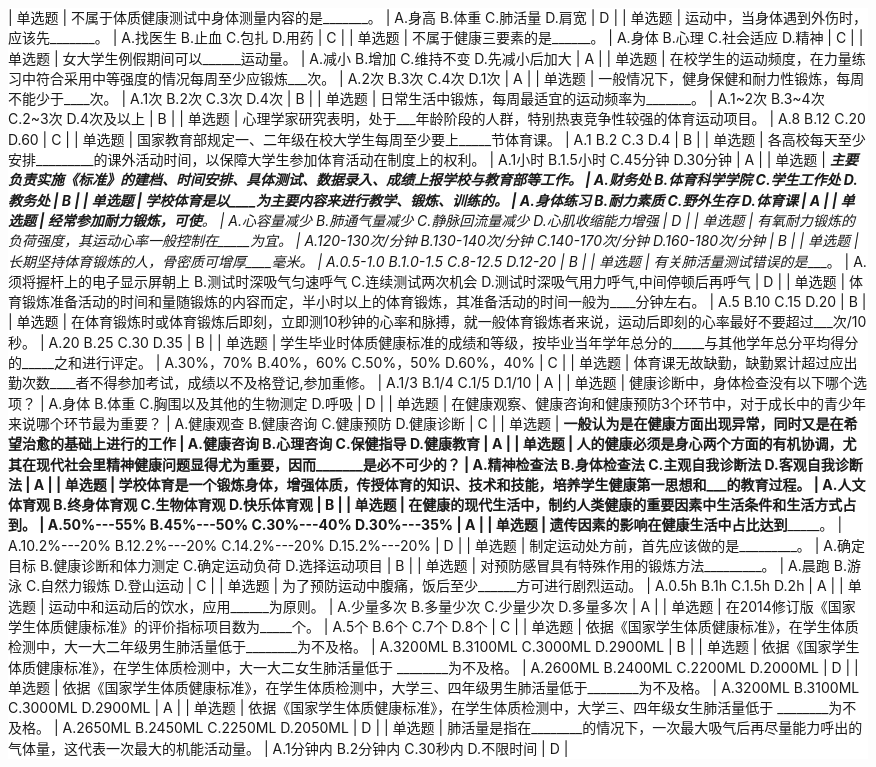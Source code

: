 | 单选题 | 不属于体质健康测试中身体测量内容的是_______。 | A.身高 B.体重 C.肺活量 D.肩宽 | D |
| 单选题 | 运动中，当身体遇到外伤时，应该先_______。 | A.找医生 B.止血 C.包扎 D.用药 | C |
| 单选题 | 不属于健康三要素的是______。 | A.身体 B.心理 C.社会适应 D.精神 | C |
| 单选题 | 女大学生例假期间可以______运动量。 | A.减小 B.增加 C.维持不变 D.先减小后加大 | A |
| 单选题 | 在校学生的运动频度，在力量练习中符合采用中等强度的情况每周至少应锻炼___次。 | A.2次 B.3次 C.4次 D.1次 | A |
| 单选题 | 一般情况下，健身保健和耐力性锻炼，每周不能少于____次。 | A.1次 B.2次 C.3次 D.4次 | B |
| 单选题 | 日常生活中锻炼，每周最适宜的运动频率为_______。 | A.1~2次 B.3~4次 C.2~3次 D.4次及以上 | B |
| 单选题 | 心理学家研究表明，处于___年龄阶段的人群，特别热衷竞争性较强的体育运动项目。 | A.8 B.12 C.20 D.60 | C |
| 单选题 | 国家教育部规定一、二年级在校大学生每周至少要上_____节体育课。 | A.1 B.2 C.3 D.4 | B |
| 单选题 | 各高校每天至少安排_________的课外活动时间，以保障大学生参加体育活动在制度上的权利。 | A.1小时 B.1.5小时 C.45分钟 D.30分钟 | A |
| 单选题 | _______主要负责实施《标准》的建档、时间安排、具体测试、数据录入、成绩上报学校与教育部等工作。 | A.财务处 B.体育科学学院 C.学生工作处 D.教务处 | B |
| 单选题 | 学校体育是以____为主要内容来进行教学、锻炼、训练的。 | A.身体练习 B.耐力素质 C.野外生存 D.体育课 | A |
| 单选题 | 经常参加耐力锻炼，可使______。 | A.心容量减少 B.肺通气量减少 C.静脉回流量减少 D.心肌收缩能力增强 | D |
| 单选题 | 有氧耐力锻炼的负荷强度，其运动心率一般控制在_____为宜。 | A.120-130次/分钟 B.130-140次/分钟 C.140-170次/分钟 D.160-180次/分钟 | B |
| 单选题 | 长期坚持体育锻炼的人，骨密质可增厚____毫米。 | A.0.5-1.0 B.1.0-1.5 C.8-12.5 D.12-20 | B |
| 单选题 | 有关肺活量测试错误的是____。 | A.须将握杆上的电子显示屏朝上 B.测试时深吸气匀速呼气 C.连续测试两次机会 D.测试时深吸气用力呼气,中间停顿后再呼气 | D |
| 单选题 | 体育锻炼准备活动的时间和量随锻炼的内容而定，半小时以上的体育锻炼，其准备活动的时间一般为____分钟左右。 | A.5 B.10 C.15 D.20 | B |
| 单选题 | 在体育锻炼时或体育锻炼后即刻，立即测10秒钟的心率和脉搏，就一般体育锻炼者来说，运动后即刻的心率最好不要超过___次/10秒。        | A.20 B.25 C.30 D.35 | B |
| 单选题 | 学生毕业时体质健康标准的成绩和等级，按毕业当年学年总分的_____与其他学年总分平均得分的_____之和进行评定。 | A.30%，70% B.40%，60% C.50%，50% D.60%，40% | C |
| 单选题 | 体育课无故缺勤，缺勤累计超过应出勤次数____者不得参加考试，成绩以不及格登记,参加重修。 | A.1/3 B.1/4 C.1/5 D.1/10 | A |
| 单选题 | 健康诊断中，身体检查没有以下哪个选项？ | A.身体 B.体重 C.胸围以及其他的生物测定 D.呼吸 | D |
| 单选题 | 在健康观察、健康咨询和健康预防3个环节中，对于成长中的青少年来说哪个环节最为重要？ | A.健康观查 B.健康咨询 C.健康预防 D.健康诊断 | C |
| 单选题 | ________一般认为是在健康方面出现异常，同时又是在希望治愈的基础上进行的工作 | A.健康咨询 B.心理咨询 C.保健指导 D.健康教育 | A |
| 单选题 | 人的健康必须是身心两个方面的有机协调，尤其在现代社会里精神健康问题显得尤为重要，因而_______是必不可少的？ | A.精神检查法 B.身体检查法 C.主观自我诊断法 D.客观自我诊断法 | A |
| 单选题 | 学校体育是一个锻炼身体，增强体质，传授体育的知识、技术和技能，培养学生健康第一思想和___的教育过程。 | A.人文体育观 B.终身体育观 C.生物体育观 D.快乐体育观 | B |
| 单选题 | 在健康的现代生活中，制约人类健康的重要因素中生活条件和生活方式占到______。 | A.50%---55% B.45%---50% C.30%---40% D.30%---35% | A |
| 单选题 | 遗传因素的影响在健康生活中占比达到_______。 | A.10.2%---20% B.12.2%---20% C.14.2%---20% D.15.2%---20% | D |
| 单选题 | 制定运动处方前，首先应该做的是_________。 | A.确定目标 B.健康诊断和体力测定 C.确定运动负荷 D.选择运动项目 | B |
| 单选题 | 对预防感冒具有特殊作用的锻炼方法_________。 | A.晨跑 B.游泳 C.自然力锻炼 D.登山运动 | C |
| 单选题 | 为了预防运动中腹痛，饭后至少______方可进行剧烈运动。 | A.0.5h B.1h C.1.5h D.2h | A |
| 单选题 | 运动中和运动后的饮水，应用______为原则。 | A.少量多次 B.多量少次 C.少量少次 D.多量多次 | A |
| 单选题 | 在2014修订版《国家学生体质健康标准》的评价指标项目数为_____个。 | A.5个 B.6个 C.7个 D.8个 | C |
| 单选题 | 依据《国家学生体质健康标准》，在学生体质检测中，大一大二年级男生肺活量低于________为不及格。 | A.3200ML B.3100ML C.3000ML D.2900ML | B |
| 单选题 | 依据《国家学生体质健康标准》，在学生体质检测中，大一大二女生肺活量低于 ________为不及格。 | A.2600ML B.2400ML C.2200ML D.2000ML | D |
| 单选题 | 依据《国家学生体质健康标准》，在学生体质检测中，大学三、四年级男生肺活量低于________为不及格。 | A.3200ML B.3100ML C.3000ML D.2900ML | A |
| 单选题 | 依据《国家学生体质健康标准》，在学生体质检测中，大学三、四年级女生肺活量低于 ________为不及格。 | A.2650ML B.2450ML C.2250ML D.2050ML | D |
| 单选题 | 肺活量是指在________的情况下，一次最大吸气后再尽量能力呼出的气体量，这代表一次最大的机能活动量。 | A.1分钟内 B.2分钟内 C.30秒内 D.不限时间 | D |
